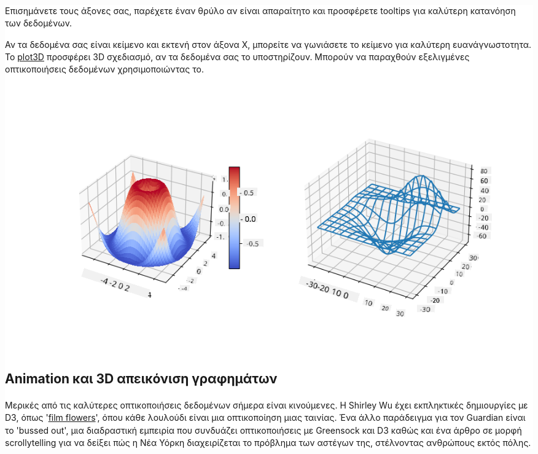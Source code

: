 Επισημάνετε τους άξονες σας, παρέχετε έναν θρύλο αν είναι απαραίτητο και προσφέρετε tooltips για καλύτερη κατανόηση των δεδομένων.

Αν τα δεδομένα σας είναι κείμενο και εκτενή στον άξονα X, μπορείτε να γωνιάσετε το κείμενο για καλύτερη ευανάγνωστοτητα. Το [plot3D](https://cran.r-project.org/web/packages/plot3D/index.html) προσφέρει 3D σχεδιασμό, αν τα δεδομένα σας το υποστηρίζουν. Μπορούν να παραχθούν εξελιγμένες οπτικοποιήσεις δεδομένων χρησιμοποιώντας το.

![3d γραφήματα](../../../../../translated_images/3d.db1734c151eee87d924989306a00e23f8cddac6a0aab122852ece220e9448def.el.png)

## Animation και 3D απεικόνιση γραφημάτων

Μερικές από τις καλύτερες οπτικοποιήσεις δεδομένων σήμερα είναι κινούμενες. Η Shirley Wu έχει εκπληκτικές δημιουργίες με D3, όπως '[film flowers](http://bl.ocks.org/sxywu/raw/d612c6c653fb8b4d7ff3d422be164a5d/)', όπου κάθε λουλούδι είναι μια οπτικοποίηση μιας ταινίας. Ένα άλλο παράδειγμα για τον Guardian είναι το 'bussed out', μια διαδραστική εμπειρία που συνδυάζει οπτικοποιήσεις με Greensock και D3 καθώς και ένα άρθρο σε μορφή scrollytelling για να δείξει πώς η Νέα Υόρκη διαχειρίζεται το πρόβλημα των αστέγων της, στέλνοντας ανθρώπους εκτός πόλης.
